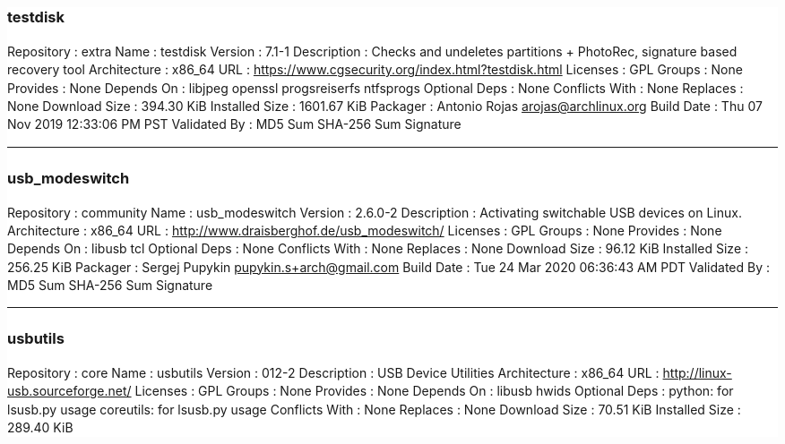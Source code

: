 
### testdisk
Repository      : extra
Name            : testdisk
Version         : 7.1-1
Description     : Checks and undeletes partitions + PhotoRec,
                  signature based recovery tool
Architecture    : x86_64
URL             : https://www.cgsecurity.org/index.html?testdisk.html
Licenses        : GPL
Groups          : None
Provides        : None
Depends On      : libjpeg  openssl  progsreiserfs  ntfsprogs
Optional Deps   : None
Conflicts With  : None
Replaces        : None
Download Size   : 394.30 KiB
Installed Size  : 1601.67 KiB
Packager        : Antonio Rojas <arojas@archlinux.org>
Build Date      : Thu 07 Nov 2019 12:33:06 PM PST
Validated By    : MD5 Sum  SHA-256 Sum  Signature

---

### usb_modeswitch
Repository      : community
Name            : usb_modeswitch
Version         : 2.6.0-2
Description     : Activating switchable USB devices on Linux.
Architecture    : x86_64
URL             : http://www.draisberghof.de/usb_modeswitch/
Licenses        : GPL
Groups          : None
Provides        : None
Depends On      : libusb  tcl
Optional Deps   : None
Conflicts With  : None
Replaces        : None
Download Size   : 96.12 KiB
Installed Size  : 256.25 KiB
Packager        : Sergej Pupykin <pupykin.s+arch@gmail.com>
Build Date      : Tue 24 Mar 2020 06:36:43 AM PDT
Validated By    : MD5 Sum  SHA-256 Sum  Signature

---

### usbutils
Repository      : core
Name            : usbutils
Version         : 012-2
Description     : USB Device Utilities
Architecture    : x86_64
URL             : http://linux-usb.sourceforge.net/
Licenses        : GPL
Groups          : None
Provides        : None
Depends On      : libusb  hwids
Optional Deps   : python: for lsusb.py usage
                  coreutils: for lsusb.py usage
Conflicts With  : None
Replaces        : None
Download Size   : 70.51 KiB
Installed Size  : 289.40 KiB